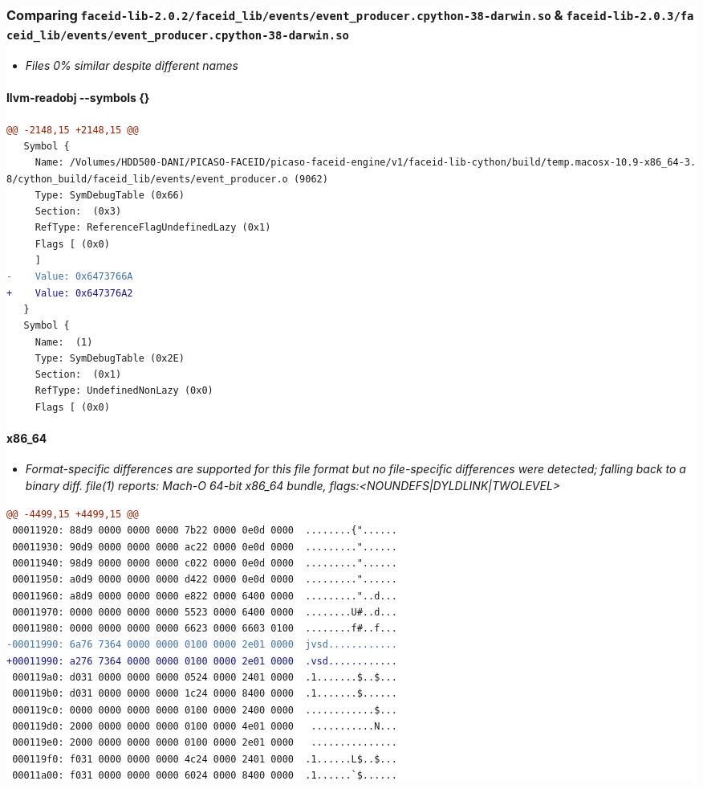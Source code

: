 ### Comparing `faceid-lib-2.0.2/faceid_lib/events/event_producer.cpython-38-darwin.so` & `faceid-lib-2.0.3/faceid_lib/events/event_producer.cpython-38-darwin.so`

 * *Files 0% similar despite different names*

#### llvm-readobj --symbols {}

```diff
@@ -2148,15 +2148,15 @@
   Symbol {
     Name: /Volumes/HDD500-DANI/PICASO-FACEID/picaso-faceid-engine/v1/faceid-lib-cython/build/temp.macosx-10.9-x86_64-3.8/cython_build/faceid_lib/events/event_producer.o (9062)
     Type: SymDebugTable (0x66)
     Section:  (0x3)
     RefType: ReferenceFlagUndefinedLazy (0x1)
     Flags [ (0x0)
     ]
-    Value: 0x6473766A
+    Value: 0x647376A2
   }
   Symbol {
     Name:  (1)
     Type: SymDebugTable (0x2E)
     Section:  (0x1)
     RefType: UndefinedNonLazy (0x0)
     Flags [ (0x0)
```

#### x86_64

 * *Format-specific differences are supported for this file format but no file-specific differences were detected; falling back to a binary diff. file(1) reports: Mach-O 64-bit x86_64 bundle, flags:<NOUNDEFS|DYLDLINK|TWOLEVEL>*

```diff
@@ -4499,15 +4499,15 @@
 00011920: 88d9 0000 0000 0000 7b22 0000 0e0d 0000  ........{"......
 00011930: 90d9 0000 0000 0000 ac22 0000 0e0d 0000  ........."......
 00011940: 98d9 0000 0000 0000 c022 0000 0e0d 0000  ........."......
 00011950: a0d9 0000 0000 0000 d422 0000 0e0d 0000  ........."......
 00011960: a8d9 0000 0000 0000 e822 0000 6400 0000  ........."..d...
 00011970: 0000 0000 0000 0000 5523 0000 6400 0000  ........U#..d...
 00011980: 0000 0000 0000 0000 6623 0000 6603 0100  ........f#..f...
-00011990: 6a76 7364 0000 0000 0100 0000 2e01 0000  jvsd............
+00011990: a276 7364 0000 0000 0100 0000 2e01 0000  .vsd............
 000119a0: d031 0000 0000 0000 0524 0000 2401 0000  .1.......$..$...
 000119b0: d031 0000 0000 0000 1c24 0000 8400 0000  .1.......$......
 000119c0: 0000 0000 0000 0000 0100 0000 2400 0000  ............$...
 000119d0: 2000 0000 0000 0000 0100 0000 4e01 0000   ...........N...
 000119e0: 2000 0000 0000 0000 0100 0000 2e01 0000   ...............
 000119f0: f031 0000 0000 0000 4c24 0000 2401 0000  .1......L$..$...
 00011a00: f031 0000 0000 0000 6024 0000 8400 0000  .1......`$......
```
